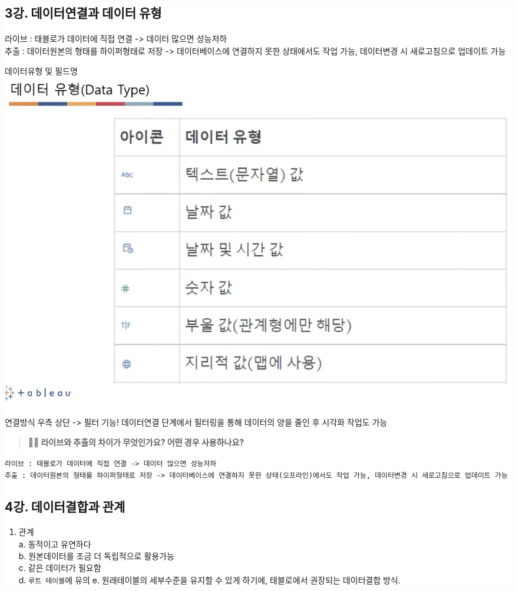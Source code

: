 






## 3강. 데이터연결과 데이터 유형
라이브 : 태블로가 데이터에 직접 연결 -> 데이터 많으면 성능저하  
추출 : 데이터원본의 형태를 하이퍼형태로 저장 -> 데이터베이스에 연결하지 못한 상태에서도 작업 가능, 데이터변경 시 새로고침으로 업데이트 가능

데이터유형 및 필드명
![alt text](Tableau_imagefile/week1_데이터유형.png)  

연결방식 우측 상단 -> 필터 기능! 데이터연결 단계에서 필터링을 통해 데이터의 양을 줄인 후 시각화 작업도 가능

> **🧞‍♀️ 라이브와 추출의 차이가 무엇인가요? 어떤 경우 사용하나요?**
```
라이브 : 태블로가 데이터에 직접 연결 -> 데이터 많으면 성능저하  
추출 : 데이터원본의 형태를 하이퍼형태로 저장 -> 데이터베이스에 연결하지 못한 상태(오프라인)에서도 작업 가능, 데이터변경 시 새로고침으로 업데이트 가능
```






## 4강. 데이터결합과 관계
1. 관계  
    a. 동적이고 유연하다  
    b. 원본데이터를 조금 더 독립적으로 활용가능  
    c.  같은 데이터가 필요함  
    d.  `루트 테이블`에 유의
    e. 원래테이블의 세부수준을 유지할 수 있게 하기에, 태블로에서 권장되는 데이터결합 방식.
